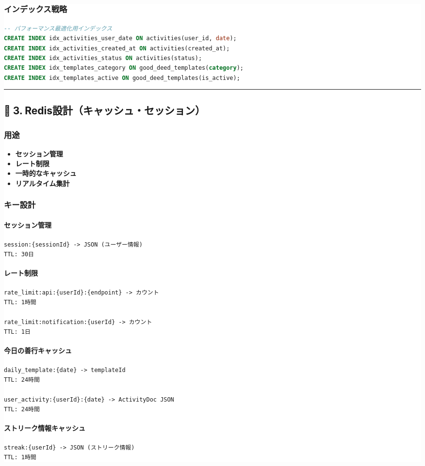 ```sql
```

### インデックス戦略
```sql
-- パフォーマンス最適化用インデックス
CREATE INDEX idx_activities_user_date ON activities(user_id, date);
CREATE INDEX idx_activities_created_at ON activities(created_at);
CREATE INDEX idx_activities_status ON activities(status);
CREATE INDEX idx_templates_category ON good_deed_templates(category);
CREATE INDEX idx_templates_active ON good_deed_templates(is_active);
```

---

## 🔴 3. Redis設計（キャッシュ・セッション）

### 用途
- **セッション管理**
- **レート制限**
- **一時的なキャッシュ**
- **リアルタイム集計**

### キー設計

#### セッション管理
```
session:{sessionId} -> JSON (ユーザー情報)
TTL: 30日
```

#### レート制限
```
rate_limit:api:{userId}:{endpoint} -> カウント
TTL: 1時間

rate_limit:notification:{userId} -> カウント  
TTL: 1日
```

#### 今日の善行キャッシュ
```
daily_template:{date} -> templateId
TTL: 24時間

user_activity:{userId}:{date} -> ActivityDoc JSON
TTL: 24時間
```

#### ストリーク情報キャッシュ
```
streak:{userId} -> JSON (ストリーク情報)
TTL: 1時間
```
